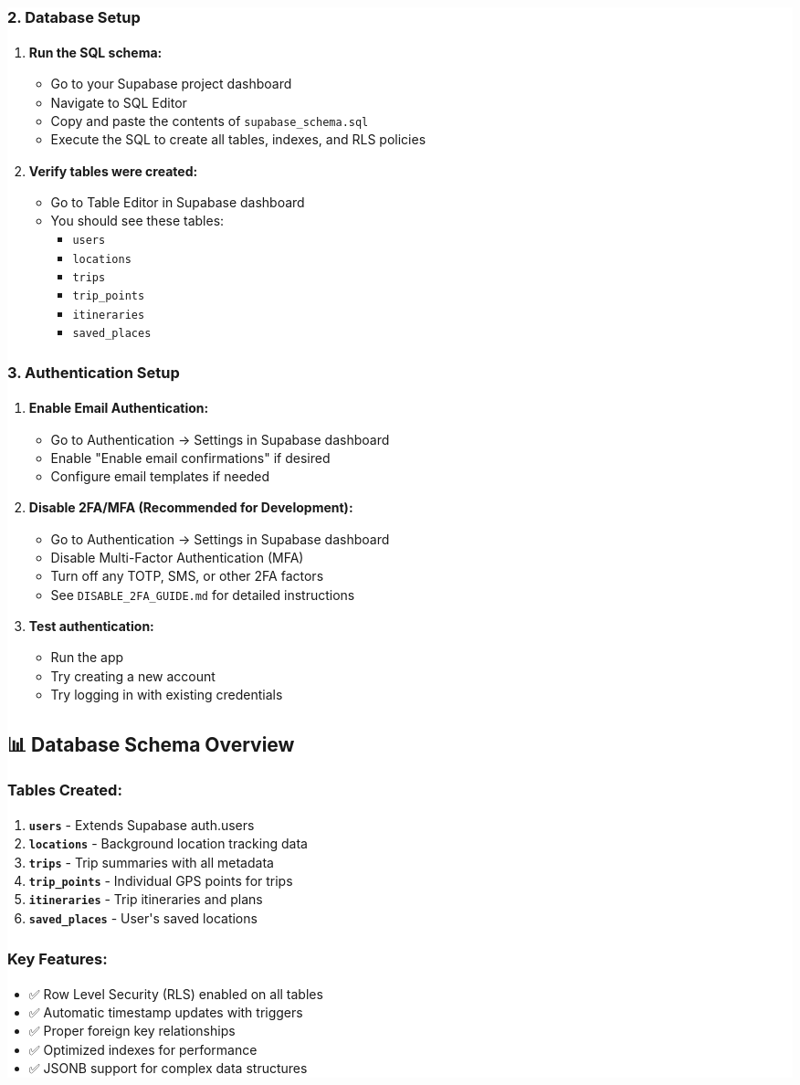 ### 2. Database Setup

1. **Run the SQL schema:**

   - Go to your Supabase project dashboard
   - Navigate to SQL Editor
   - Copy and paste the contents of `supabase_schema.sql`
   - Execute the SQL to create all tables, indexes, and RLS policies

2. **Verify tables were created:**
   - Go to Table Editor in Supabase dashboard
   - You should see these tables:
     - `users`
     - `locations`
     - `trips`
     - `trip_points`
     - `itineraries`
     - `saved_places`

### 3. Authentication Setup

1. **Enable Email Authentication:**

   - Go to Authentication → Settings in Supabase dashboard
   - Enable "Enable email confirmations" if desired
   - Configure email templates if needed

2. **Disable 2FA/MFA (Recommended for Development):**

   - Go to Authentication → Settings in Supabase dashboard
   - Disable Multi-Factor Authentication (MFA)
   - Turn off any TOTP, SMS, or other 2FA factors
   - See `DISABLE_2FA_GUIDE.md` for detailed instructions

3. **Test authentication:**
   - Run the app
   - Try creating a new account
   - Try logging in with existing credentials

## 📊 Database Schema Overview

### Tables Created:

1. **`users`** - Extends Supabase auth.users
2. **`locations`** - Background location tracking data
3. **`trips`** - Trip summaries with all metadata
4. **`trip_points`** - Individual GPS points for trips
5. **`itineraries`** - Trip itineraries and plans
6. **`saved_places`** - User's saved locations

### Key Features:

- ✅ Row Level Security (RLS) enabled on all tables
- ✅ Automatic timestamp updates with triggers
- ✅ Proper foreign key relationships
- ✅ Optimized indexes for performance
- ✅ JSONB support for complex data structures
